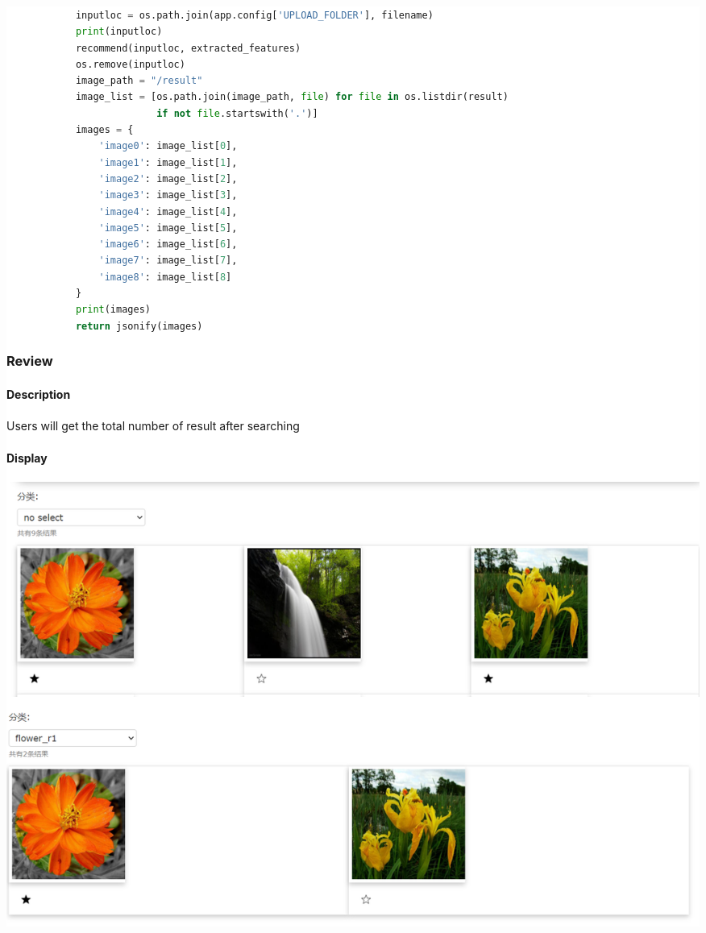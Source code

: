 ```python
            inputloc = os.path.join(app.config['UPLOAD_FOLDER'], filename)
            print(inputloc)
            recommend(inputloc, extracted_features)
            os.remove(inputloc)
            image_path = "/result"
            image_list = [os.path.join(image_path, file) for file in os.listdir(result)
                          if not file.startswith('.')]
            images = {
                'image0': image_list[0],
                'image1': image_list[1],
                'image2': image_list[2],
                'image3': image_list[3],
                'image4': image_list[4],
                'image5': image_list[5],
                'image6': image_list[6],
                'image7': image_list[7],
                'image8': image_list[8]
            }
            print(images)
            return jsonify(images)
```



### Review

#### Description

Users will get the total number of result after searching



#### Display

![](ReadmeImage/review1.png)



![](ReadmeImage/review2.png)
